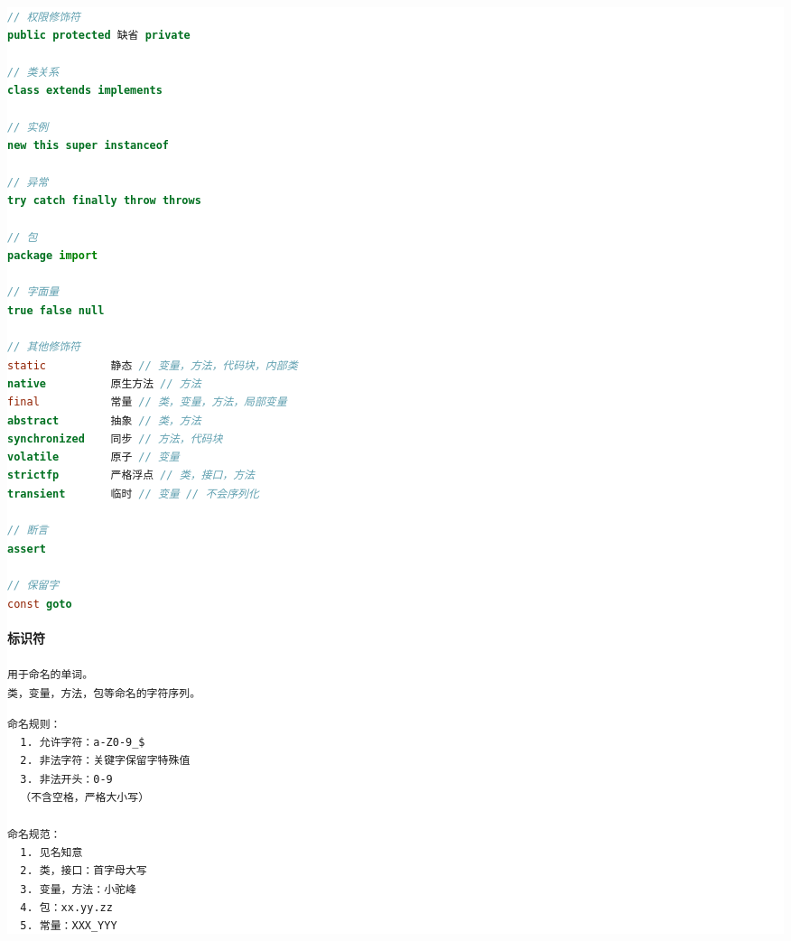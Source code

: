 ```java
// 权限修饰符
public protected 缺省 private
    
// 类关系
class extends implements
  
// 实例
new this super instanceof
  
// 异常
try catch finally throw throws
  
// 包
package import
  
// 字面量
true false null
  
// 其他修饰符
static          静态 // 变量，方法，代码块，内部类
native          原生方法 // 方法
final           常量 // 类，变量，方法，局部变量
abstract        抽象 // 类，方法
synchronized    同步 // 方法，代码块
volatile        原子 // 变量
strictfp        严格浮点 // 类，接口，方法
transient       临时 // 变量 // 不会序列化
  
// 断言
assert
  
// 保留字
const goto
```



#### 标识符

```
用于命名的单词。
类，变量，方法，包等命名的字符序列。
```

```
命名规则：
  1. 允许字符：a-Z0-9_$ 
  2. 非法字符：关键字保留字特殊值
  3. 非法开头：0-9
  （不含空格，严格大小写）
  
命名规范：
  1. 见名知意
  2. 类，接口：首字母大写
  3. 变量，方法：小驼峰
  4. 包：xx.yy.zz
  5. 常量：XXX_YYY
```
